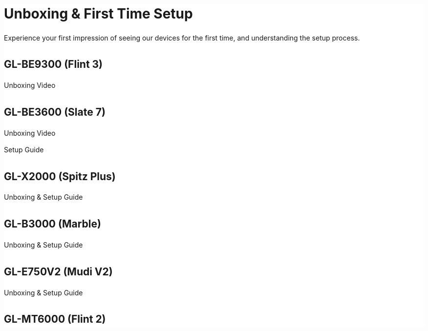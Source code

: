 # Unboxing & First Time Setup

Experience your first impression of seeing our devices for the first time, and understanding the setup process.

## GL-BE9300 (Flint 3)

Unboxing Video

<iframe width="560" height="315" src="https://www.youtube.com/embed/qAq6IFtKtj0" title="YouTube video player" frameborder="0" allow="accelerometer; autoplay; clipboard-write; encrypted-media; gyroscope; picture-in-picture" allowfullscreen></iframe>

## GL-BE3600 (Slate 7)

Unboxing Video

<iframe width="560" height="315" src="https://www.youtube.com/embed/bEuwGm0hQ5k" title="YouTube video player" frameborder="0" allow="accelerometer; autoplay; clipboard-write; encrypted-media; gyroscope; picture-in-picture" allowfullscreen></iframe>

Setup Guide

<iframe width="560" height="315" src="https://www.youtube.com/embed/YMHQK8wSQGM" title="YouTube video player" frameborder="0" allow="accelerometer; autoplay; clipboard-write; encrypted-media; gyroscope; picture-in-picture" allowfullscreen></iframe>

## GL-X2000 (Spitz Plus)

Unboxing & Setup Guide

<iframe width="560" height="315" src="https://www.youtube.com/embed/-_K3xuAj4UA" title="YouTube video player" frameborder="0" allow="accelerometer; autoplay; clipboard-write; encrypted-media; gyroscope; picture-in-picture" allowfullscreen></iframe>

## GL-B3000 (Marble)

Unboxing & Setup Guide

<iframe width="560" height="315" src="https://www.youtube.com/embed/-U2WTVYRkPU" title="YouTube video player" frameborder="0" allow="accelerometer; autoplay; clipboard-write; encrypted-media; gyroscope; picture-in-picture" allowfullscreen></iframe>

## GL-E750V2 (Mudi V2)

Unboxing & Setup Guide

<iframe width="560" height="315" src="https://www.youtube.com/embed/4FzEgmYyy7k" title="YouTube video player" frameborder="0" allow="accelerometer; autoplay; clipboard-write; encrypted-media; gyroscope; picture-in-picture" allowfullscreen></iframe>

## GL-MT6000 (Flint 2)
